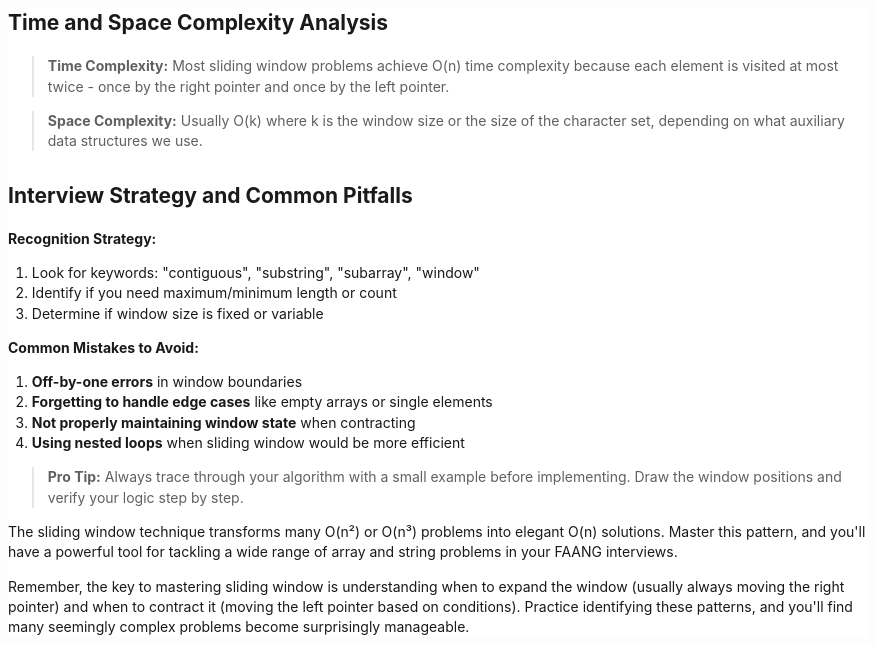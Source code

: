 ## Time and Space Complexity Analysis

> **Time Complexity:** Most sliding window problems achieve O(n) time complexity because each element is visited at most twice - once by the right pointer and once by the left pointer.

> **Space Complexity:** Usually O(k) where k is the window size or the size of the character set, depending on what auxiliary data structures we use.

## Interview Strategy and Common Pitfalls

**Recognition Strategy:**

1. Look for keywords: "contiguous", "substring", "subarray", "window"
2. Identify if you need maximum/minimum length or count
3. Determine if window size is fixed or variable

**Common Mistakes to Avoid:**

1. **Off-by-one errors** in window boundaries
2. **Forgetting to handle edge cases** like empty arrays or single elements
3. **Not properly maintaining window state** when contracting
4. **Using nested loops** when sliding window would be more efficient

> **Pro Tip:** Always trace through your algorithm with a small example before implementing. Draw the window positions and verify your logic step by step.

The sliding window technique transforms many O(n²) or O(n³) problems into elegant O(n) solutions. Master this pattern, and you'll have a powerful tool for tackling a wide range of array and string problems in your FAANG interviews.

Remember, the key to mastering sliding window is understanding when to expand the window (usually always moving the right pointer) and when to contract it (moving the left pointer based on conditions). Practice identifying these patterns, and you'll find many seemingly complex problems become surprisingly manageable.
